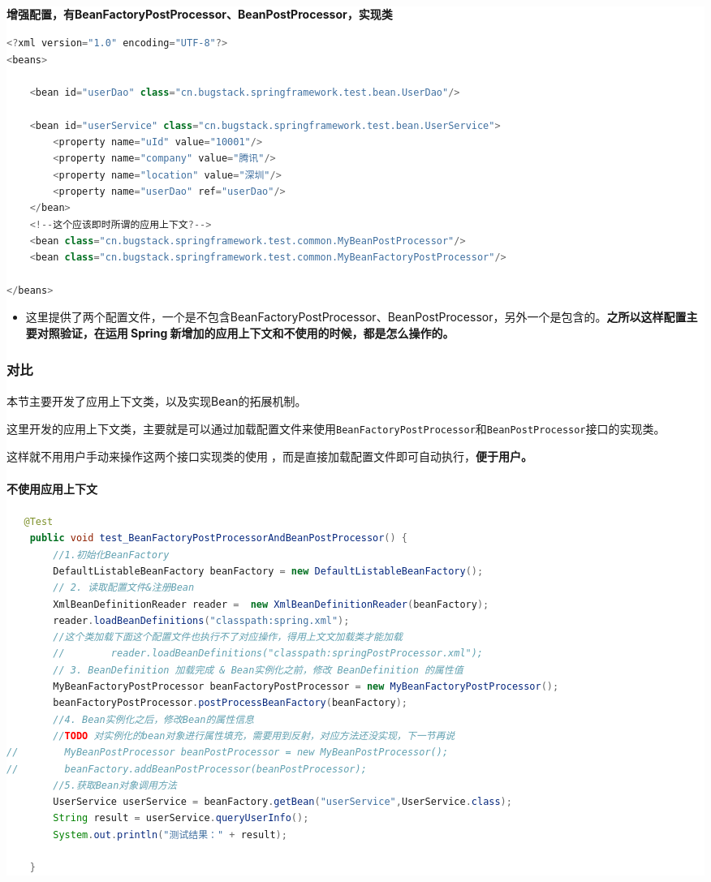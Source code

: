 **增强配置，有BeanFactoryPostProcessor、BeanPostProcessor，实现类**

```java
<?xml version="1.0" encoding="UTF-8"?>
<beans>

    <bean id="userDao" class="cn.bugstack.springframework.test.bean.UserDao"/>

    <bean id="userService" class="cn.bugstack.springframework.test.bean.UserService">
        <property name="uId" value="10001"/>
        <property name="company" value="腾讯"/>
        <property name="location" value="深圳"/>
        <property name="userDao" ref="userDao"/>
    </bean>
	<!--这个应该即时所谓的应用上下文?-->
    <bean class="cn.bugstack.springframework.test.common.MyBeanPostProcessor"/>
    <bean class="cn.bugstack.springframework.test.common.MyBeanFactoryPostProcessor"/>

</beans>

```

- 这里提供了两个配置文件，一个是不包含BeanFactoryPostProcessor、BeanPostProcessor，另外一个是包含的。**之所以这样配置主要对照验证，在运用 Spring 新增加的应用上下文和不使用的时候，都是怎么操作的。**

### 对比

本节主要开发了应用上下文类，以及实现Bean的拓展机制。

这里开发的应用上下文类，主要就是可以通过加载配置文件来使用`BeanFactoryPostProcessor`和`BeanPostProcessor`接口的实现类。

这样就不用用户手动来操作这两个接口实现类的使用 ，而是直接加载配置文件即可自动执行，**便于用户。**

#### 不使用应用上下文

```java
   @Test
    public void test_BeanFactoryPostProcessorAndBeanPostProcessor() {
        //1.初始化BeanFactory
        DefaultListableBeanFactory beanFactory = new DefaultListableBeanFactory();
        // 2. 读取配置文件&注册Bean
        XmlBeanDefinitionReader reader =  new XmlBeanDefinitionReader(beanFactory);
        reader.loadBeanDefinitions("classpath:spring.xml");
        //这个类加载下面这个配置文件也执行不了对应操作，得用上文文加载类才能加载
        //        reader.loadBeanDefinitions("classpath:springPostProcessor.xml");
        // 3. BeanDefinition 加载完成 & Bean实例化之前，修改 BeanDefinition 的属性值
        MyBeanFactoryPostProcessor beanFactoryPostProcessor = new MyBeanFactoryPostProcessor();
        beanFactoryPostProcessor.postProcessBeanFactory(beanFactory);
        //4. Bean实例化之后，修改Bean的属性信息
        //TODO 对实例化的bean对象进行属性填充，需要用到反射，对应方法还没实现，下一节再说
//        MyBeanPostProcessor beanPostProcessor = new MyBeanPostProcessor();
//        beanFactory.addBeanPostProcessor(beanPostProcessor);
        //5.获取Bean对象调用方法
        UserService userService = beanFactory.getBean("userService",UserService.class);
        String result = userService.queryUserInfo();
        System.out.println("测试结果：" + result);

    }
```
